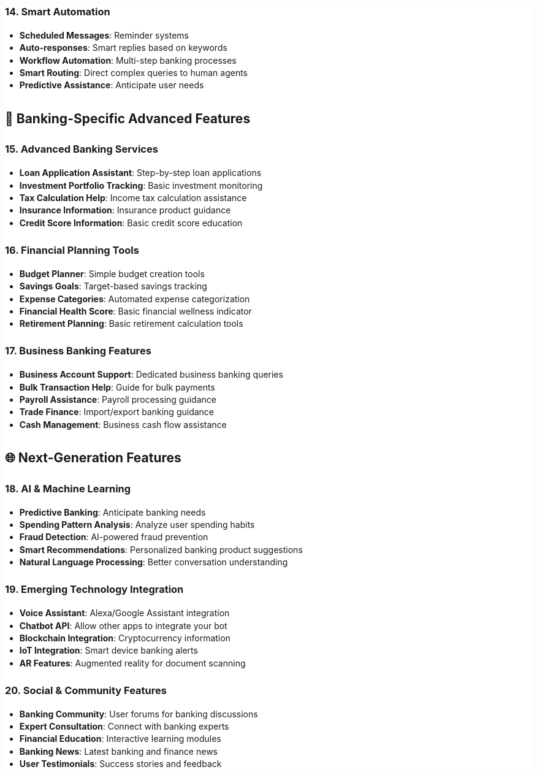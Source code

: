 ### 14. **Smart Automation**
- **Scheduled Messages**: Reminder systems
- **Auto-responses**: Smart replies based on keywords
- **Workflow Automation**: Multi-step banking processes
- **Smart Routing**: Direct complex queries to human agents
- **Predictive Assistance**: Anticipate user needs

## 💼 **Banking-Specific Advanced Features**

### 15. **Advanced Banking Services**
- **Loan Application Assistant**: Step-by-step loan applications
- **Investment Portfolio Tracking**: Basic investment monitoring
- **Tax Calculation Help**: Income tax calculation assistance
- **Insurance Information**: Insurance product guidance
- **Credit Score Information**: Basic credit score education

### 16. **Financial Planning Tools**
- **Budget Planner**: Simple budget creation tools
- **Savings Goals**: Target-based savings tracking
- **Expense Categories**: Automated expense categorization
- **Financial Health Score**: Basic financial wellness indicator
- **Retirement Planning**: Basic retirement calculation tools

### 17. **Business Banking Features**
- **Business Account Support**: Dedicated business banking queries
- **Bulk Transaction Help**: Guide for bulk payments
- **Payroll Assistance**: Payroll processing guidance
- **Trade Finance**: Import/export banking guidance
- **Cash Management**: Business cash flow assistance

## 🌐 **Next-Generation Features**

### 18. **AI & Machine Learning**
- **Predictive Banking**: Anticipate banking needs
- **Spending Pattern Analysis**: Analyze user spending habits
- **Fraud Detection**: AI-powered fraud prevention
- **Smart Recommendations**: Personalized banking product suggestions
- **Natural Language Processing**: Better conversation understanding

### 19. **Emerging Technology Integration**
- **Voice Assistant**: Alexa/Google Assistant integration
- **Chatbot API**: Allow other apps to integrate your bot
- **Blockchain Integration**: Cryptocurrency information
- **IoT Integration**: Smart device banking alerts
- **AR Features**: Augmented reality for document scanning

### 20. **Social & Community Features**
- **Banking Community**: User forums for banking discussions
- **Expert Consultation**: Connect with banking experts
- **Financial Education**: Interactive learning modules
- **Banking News**: Latest banking and finance news
- **User Testimonials**: Success stories and feedback
